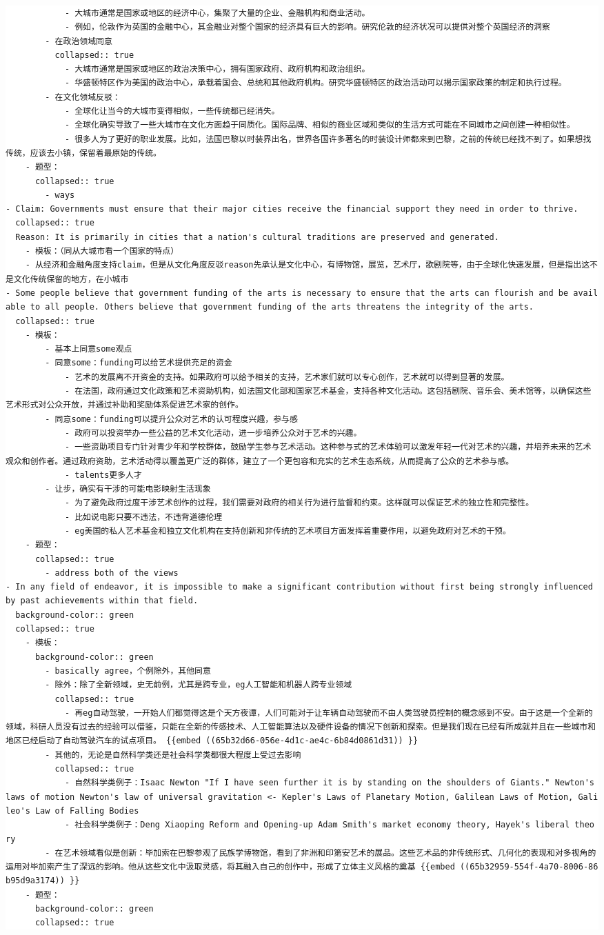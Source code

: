 				- 大城市通常是国家或地区的经济中心，集聚了大量的企业、金融机构和商业活动。
				- 例如，伦敦作为英国的金融中心，其金融业对整个国家的经济具有巨大的影响。研究伦敦的经济状况可以提供对整个英国经济的洞察
			- 在政治领域同意
			  collapsed:: true
				- 大城市通常是国家或地区的政治决策中心，拥有国家政府、政府机构和政治组织。
				- 华盛顿特区作为美国的政治中心，承载着国会、总统和其他政府机构。研究华盛顿特区的政治活动可以揭示国家政策的制定和执行过程。
			- 在文化领域反驳：
				- 全球化让当今的大城市变得相似，一些传统都已经消失。
				- 全球化确实导致了一些大城市在文化方面趋于同质化。国际品牌、相似的商业区域和类似的生活方式可能在不同城市之间创建一种相似性。
				- 很多人为了更好的职业发展。比如，法国巴黎以时装界出名，世界各国许多著名的时装设计师都来到巴黎，之前的传统已经找不到了。如果想找传统，应该去小镇，保留着最原始的传统。
		- 题型：
		  collapsed:: true
			- ways
	- Claim: Governments must ensure that their major cities receive the financial support they need in order to thrive.
	  collapsed:: true
	  Reason: It is primarily in cities that a nation's cultural traditions are preserved and generated.
		- 模板：（同从大城市看一个国家的特点）
		- 从经济和金融角度支持claim，但是从文化角度反驳reason先承认是文化中心，有博物馆，展览，艺术厅，歌剧院等，由于全球化快速发展，但是指出这不是文化传统保留的地方，在小城市
	- Some people believe that government funding of the arts is necessary to ensure that the arts can flourish and be available to all people. Others believe that government funding of the arts threatens the integrity of the arts.
	  collapsed:: true
		- 模板：
			- 基本上同意some观点
			- 同意some：funding可以给艺术提供充足的资金
				- 艺术的发展离不开资金的支持。如果政府可以给予相关的支持，艺术家们就可以专心创作，艺术就可以得到显著的发展。
				- 在法国，政府通过文化政策和艺术资助机构，如法国文化部和国家艺术基金，支持各种文化活动。这包括剧院、音乐会、美术馆等，以确保这些艺术形式对公众开放，并通过补助和奖励体系促进艺术家的创作。
			- 同意some：funding可以提升公众对艺术的认可程度兴趣，参与感
				- 政府可以投资举办一些公益的艺术文化活动，进一步培养公众对于艺术的兴趣。
				- 一些资助项目专门针对青少年和学校群体，鼓励学生参与艺术活动。这种参与式的艺术体验可以激发年轻一代对艺术的兴趣，并培养未来的艺术观众和创作者。通过政府资助，艺术活动得以覆盖更广泛的群体，建立了一个更包容和充实的艺术生态系统，从而提高了公众的艺术参与感。
				- talents更多人才
			- 让步，确实有干涉的可能电影映射生活现象
				- 为了避免政府过度干涉艺术创作的过程，我们需要对政府的相关行为进行监督和约束。这样就可以保证艺术的独立性和完整性。
				- 比如说电影只要不违法，不违背道德伦理
				- eg美国的私人艺术基金和独立文化机构在支持创新和非传统的艺术项目方面发挥着重要作用，以避免政府对艺术的干预。
		- 题型：
		  collapsed:: true
			- address both of the views
	- In any field of endeavor, it is impossible to make a significant contribution without first being strongly influenced by past achievements within that field.
	  background-color:: green
	  collapsed:: true
		- 模板：
		  background-color:: green
			- basically agree，个例除外，其他同意
			- 除外：除了全新领域，史无前例，尤其是跨专业，eg人工智能和机器人跨专业领域
			  collapsed:: true
				- 再eg自动驾驶，一开始人们都觉得这是个天方夜谭，人们可能对于让车辆自动驾驶而不由人类驾驶员控制的概念感到不安。由于这是一个全新的领域，科研人员没有过去的经验可以借鉴，只能在全新的传感技术、人工智能算法以及硬件设备的情况下创新和探索。但是我们现在已经有所成就并且在一些城市和地区已经启动了自动驾驶汽车的试点项目。 {{embed ((65b32d66-056e-4d1c-ae4c-6b84d0861d31)) }}
			- 其他的，无论是自然科学类还是社会科学类都很大程度上受过去影响
			  collapsed:: true
				- 自然科学类例子：Isaac Newton "If I have seen further it is by standing on the shoulders of Giants." Newton's laws of motion Newton's law of universal gravitation <- Kepler's Laws of Planetary Motion, Galilean Laws of Motion, Galileo's Law of Falling Bodies
				- 社会科学类例子：Deng Xiaoping Reform and Opening-up Adam Smith's market economy theory, Hayek's liberal theory
			- 在艺术领域看似是创新：毕加索在巴黎参观了民族学博物馆，看到了非洲和印第安艺术的展品。这些艺术品的非传统形式、几何化的表现和对多视角的运用对毕加索产生了深远的影响。他从这些文化中汲取灵感，将其融入自己的创作中，形成了立体主义风格的奠基 {{embed ((65b32959-554f-4a70-8006-86b95d9a3174)) }}
		- 题型：
		  background-color:: green
		  collapsed:: true
